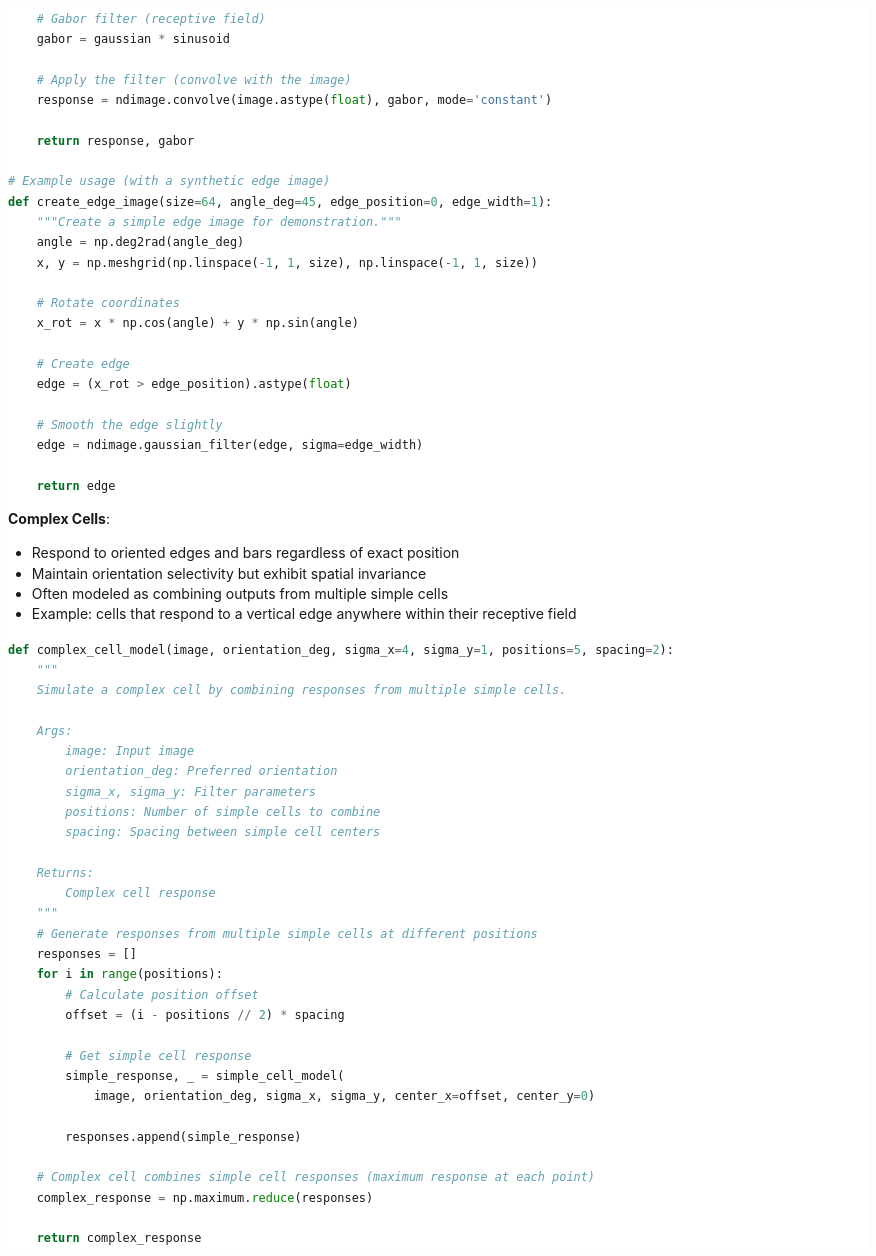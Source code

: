 ```python
    # Gabor filter (receptive field)
    gabor = gaussian * sinusoid
    
    # Apply the filter (convolve with the image)
    response = ndimage.convolve(image.astype(float), gabor, mode='constant')
    
    return response, gabor

# Example usage (with a synthetic edge image)
def create_edge_image(size=64, angle_deg=45, edge_position=0, edge_width=1):
    """Create a simple edge image for demonstration."""
    angle = np.deg2rad(angle_deg)
    x, y = np.meshgrid(np.linspace(-1, 1, size), np.linspace(-1, 1, size))
    
    # Rotate coordinates
    x_rot = x * np.cos(angle) + y * np.sin(angle)
    
    # Create edge
    edge = (x_rot > edge_position).astype(float)
    
    # Smooth the edge slightly
    edge = ndimage.gaussian_filter(edge, sigma=edge_width)
    
    return edge
```

**Complex Cells**:
- Respond to oriented edges and bars regardless of exact position
- Maintain orientation selectivity but exhibit spatial invariance
- Often modeled as combining outputs from multiple simple cells
- Example: cells that respond to a vertical edge anywhere within their receptive field

```python
def complex_cell_model(image, orientation_deg, sigma_x=4, sigma_y=1, positions=5, spacing=2):
    """
    Simulate a complex cell by combining responses from multiple simple cells.
    
    Args:
        image: Input image
        orientation_deg: Preferred orientation
        sigma_x, sigma_y: Filter parameters
        positions: Number of simple cells to combine
        spacing: Spacing between simple cell centers
        
    Returns:
        Complex cell response
    """
    # Generate responses from multiple simple cells at different positions
    responses = []
    for i in range(positions):
        # Calculate position offset
        offset = (i - positions // 2) * spacing
        
        # Get simple cell response
        simple_response, _ = simple_cell_model(
            image, orientation_deg, sigma_x, sigma_y, center_x=offset, center_y=0)
        
        responses.append(simple_response)
    
    # Complex cell combines simple cell responses (maximum response at each point)
    complex_response = np.maximum.reduce(responses)
    
    return complex_response
```
